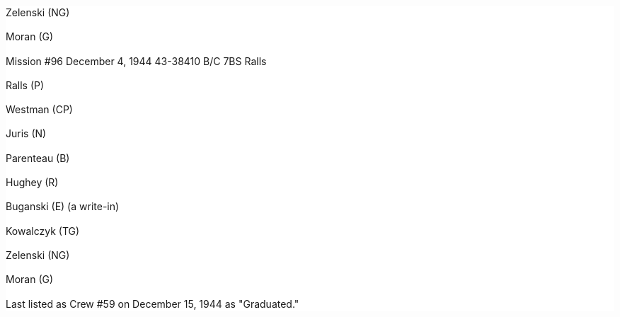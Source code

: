 Zelenski (NG)

Moran (G)

Mission #96 December 4, 1944 43-38410 B/C 7BS Ralls

Ralls (P)

Westman (CP)

Juris (N)

Parenteau (B)

Hughey (R)

Buganski (E) (a write-in)

Kowalczyk (TG)

Zelenski (NG)

Moran (G)

Last listed as Crew #59 on December 15, 1944 as
"Graduated."




